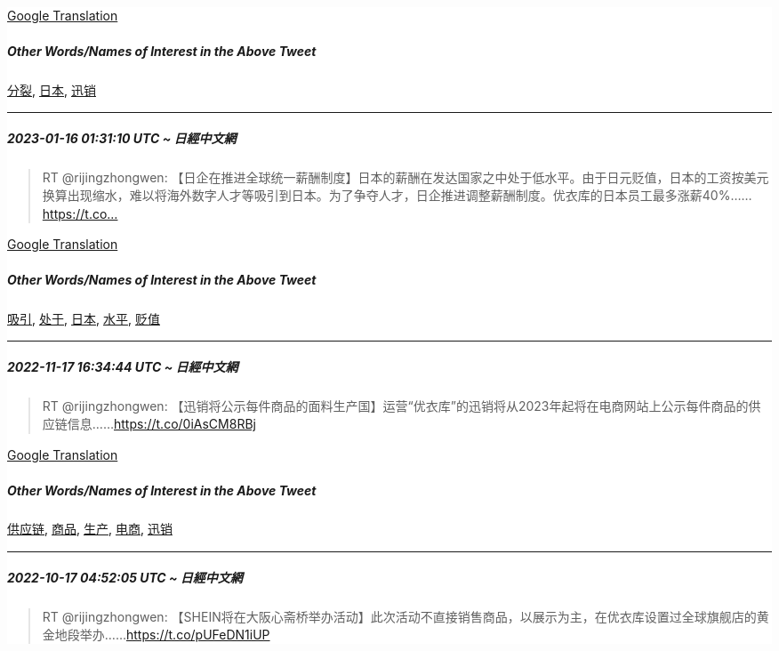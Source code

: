 [Google Translation](https://translate.google.com/?hi=en&tab=TT&sl=zh-CN&tl=en&op=translate&text=RT+%40rijingzhongwen%3A+%E3%80%90%E4%BC%98%E8%A1%A3%E5%BA%93%E6%9F%B3%E4%BA%95%E6%AD%A3%3A%E6%97%A5%E6%9C%AC%E5%BA%94%E6%98%AF%E4%B8%AD%E7%BE%8E%E5%8F%8C%E6%96%B9%E7%9A%84%E4%BC%99%E4%BC%B4%E3%80%91%E8%BF%85%E9%94%80%E4%BC%9A%E9%95%BF%E5%85%BC%E7%A4%BE%E9%95%BF%E6%9F%B3%E4%BA%95%E6%AD%A3%EF%BC%9A%E5%BE%88%E5%A4%9A%E4%BA%BA%E8%AF%B4%E2%80%9C%E4%B8%96%E7%95%8C%E5%B7%B2%E5%BC%80%E5%A7%8B%E5%88%86%E8%A3%82%E2%80%9D%EF%BC%8C%E6%88%91%E5%8F%8D%E8%80%8C%E8%AE%A4%E4%B8%BA%E4%B8%96%E7%95%8C%E5%B0%86%E7%9C%9F%E6%AD%A3%E8%81%94%E7%B3%BB%E8%B5%B7%E6%9D%A5%E3%80%82%E8%A6%81%E6%8A%8A%E4%B8%96%E7%95%8C%E5%88%86%E9%9A%94%E5%BC%80%E6%9D%A5%E7%9A%84%E6%98%AF%E5%9B%BD%E5%AE%B6%E3%80%82%E6%97%A5%E6%9C%AC%E5%A4%84%E5%9C%A8%E4%B8%AD%E7%BE%8E%E4%B9%8B%E9%97%B4%EF%BC%8C%E8%A6%81%E9%97%AE%E6%98%AF%E5%93%AA%E4%B8%80%E6%96%B9%E7%9A%84%E4%BC%99%E4%BC%B4%EF%BC%8C%E4%B9%9F%E5%8F%AA%E8%83%BD%E8%AF%B4%E5%8F%8C%E6%96%B9%E9%83%BD%E6%98%AF%E4%BC%99%E4%BC%B4%EF%BC%8C%E4%B8%8D%E8%83%BD%E6%A0%91%E7%AB%8B%E6%95%8C%E4%BA%BA%E2%80%A6%E2%80%A6https%3A%2F%E2%80%A6)
##### Other Words/Names of Interest in the Above Tweet
[分裂](分裂.md), [日本](日本.md), [迅销](迅销.md)
___
##### 2023-01-16 01:31:10 UTC ~ 日經中文網
> RT @rijingzhongwen: 【日企在推进全球统一薪酬制度】日本的薪酬在发达国家之中处于低水平。由于日元贬值，日本的工资按美元换算出现缩水，难以将海外数字人才等吸引到日本。为了争夺人才，日企推进调整薪酬制度。优衣库的日本员工最多涨薪40%……https://t.co…

[Google Translation](https://translate.google.com/?hi=en&tab=TT&sl=zh-CN&tl=en&op=translate&text=RT+%40rijingzhongwen%3A+%E3%80%90%E6%97%A5%E4%BC%81%E5%9C%A8%E6%8E%A8%E8%BF%9B%E5%85%A8%E7%90%83%E7%BB%9F%E4%B8%80%E8%96%AA%E9%85%AC%E5%88%B6%E5%BA%A6%E3%80%91%E6%97%A5%E6%9C%AC%E7%9A%84%E8%96%AA%E9%85%AC%E5%9C%A8%E5%8F%91%E8%BE%BE%E5%9B%BD%E5%AE%B6%E4%B9%8B%E4%B8%AD%E5%A4%84%E4%BA%8E%E4%BD%8E%E6%B0%B4%E5%B9%B3%E3%80%82%E7%94%B1%E4%BA%8E%E6%97%A5%E5%85%83%E8%B4%AC%E5%80%BC%EF%BC%8C%E6%97%A5%E6%9C%AC%E7%9A%84%E5%B7%A5%E8%B5%84%E6%8C%89%E7%BE%8E%E5%85%83%E6%8D%A2%E7%AE%97%E5%87%BA%E7%8E%B0%E7%BC%A9%E6%B0%B4%EF%BC%8C%E9%9A%BE%E4%BB%A5%E5%B0%86%E6%B5%B7%E5%A4%96%E6%95%B0%E5%AD%97%E4%BA%BA%E6%89%8D%E7%AD%89%E5%90%B8%E5%BC%95%E5%88%B0%E6%97%A5%E6%9C%AC%E3%80%82%E4%B8%BA%E4%BA%86%E4%BA%89%E5%A4%BA%E4%BA%BA%E6%89%8D%EF%BC%8C%E6%97%A5%E4%BC%81%E6%8E%A8%E8%BF%9B%E8%B0%83%E6%95%B4%E8%96%AA%E9%85%AC%E5%88%B6%E5%BA%A6%E3%80%82%E4%BC%98%E8%A1%A3%E5%BA%93%E7%9A%84%E6%97%A5%E6%9C%AC%E5%91%98%E5%B7%A5%E6%9C%80%E5%A4%9A%E6%B6%A8%E8%96%AA40%25%E2%80%A6%E2%80%A6https%3A%2F%2Ft.co%E2%80%A6)
##### Other Words/Names of Interest in the Above Tweet
[吸引](吸引.md), [处于](处于.md), [日本](日本.md), [水平](水平.md), [贬值](贬值.md)
___
##### 2022-11-17 16:34:44 UTC ~ 日經中文網
> RT @rijingzhongwen: 【迅销将公示每件商品的面料生产国】运营“优衣库”的迅销将从2023年起将在电商网站上公示每件商品的供应链信息……https://t.co/0iAsCM8RBj

[Google Translation](https://translate.google.com/?hi=en&tab=TT&sl=zh-CN&tl=en&op=translate&text=RT+%40rijingzhongwen%3A+%E3%80%90%E8%BF%85%E9%94%80%E5%B0%86%E5%85%AC%E7%A4%BA%E6%AF%8F%E4%BB%B6%E5%95%86%E5%93%81%E7%9A%84%E9%9D%A2%E6%96%99%E7%94%9F%E4%BA%A7%E5%9B%BD%E3%80%91%E8%BF%90%E8%90%A5%E2%80%9C%E4%BC%98%E8%A1%A3%E5%BA%93%E2%80%9D%E7%9A%84%E8%BF%85%E9%94%80%E5%B0%86%E4%BB%8E2023%E5%B9%B4%E8%B5%B7%E5%B0%86%E5%9C%A8%E7%94%B5%E5%95%86%E7%BD%91%E7%AB%99%E4%B8%8A%E5%85%AC%E7%A4%BA%E6%AF%8F%E4%BB%B6%E5%95%86%E5%93%81%E7%9A%84%E4%BE%9B%E5%BA%94%E9%93%BE%E4%BF%A1%E6%81%AF%E2%80%A6%E2%80%A6https%3A%2F%2Ft.co%2F0iAsCM8RBj)
##### Other Words/Names of Interest in the Above Tweet
[供应链](供应链.md), [商品](商品.md), [生产](生产.md), [电商](电商.md), [迅销](迅销.md)
___
##### 2022-10-17 04:52:05 UTC ~ 日經中文網
> RT @rijingzhongwen: 【SHEIN将在大阪心斋桥举办活动】此次活动不直接销售商品，以展示为主，在优衣库设置过全球旗舰店的黄金地段举办……https://t.co/pUFeDN1iUP
